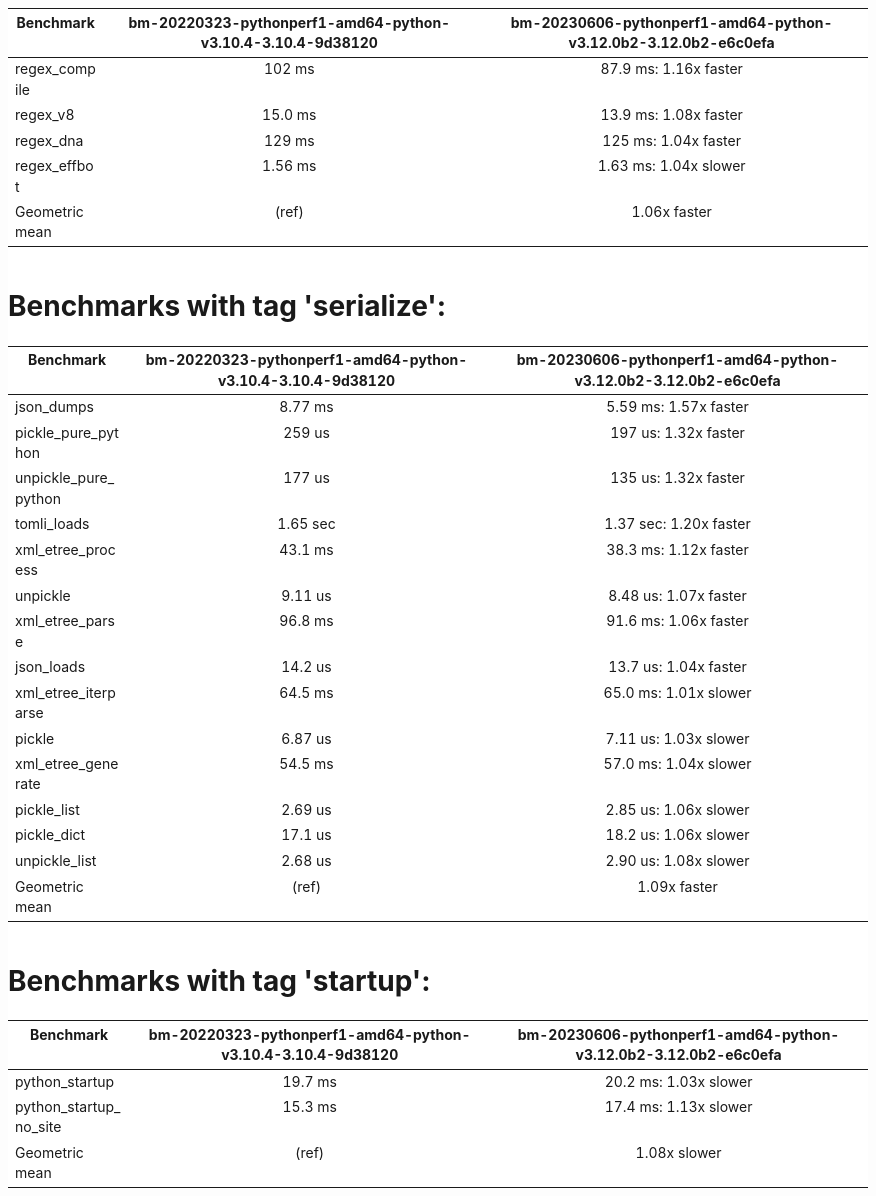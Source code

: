 | Benchmark      | bm-20220323-pythonperf1-amd64-python-v3.10.4-3.10.4-9d38120 | bm-20230606-pythonperf1-amd64-python-v3.12.0b2-3.12.0b2-e6c0efa |
|----------------|:-----------------------------------------------------------:|:---------------------------------------------------------------:|
| regex_compile  | 102 ms                                                      | 87.9 ms: 1.16x faster                                           |
| regex_v8       | 15.0 ms                                                     | 13.9 ms: 1.08x faster                                           |
| regex_dna      | 129 ms                                                      | 125 ms: 1.04x faster                                            |
| regex_effbot   | 1.56 ms                                                     | 1.63 ms: 1.04x slower                                           |
| Geometric mean | (ref)                                                       | 1.06x faster                                                    |

Benchmarks with tag 'serialize':
================================

| Benchmark            | bm-20220323-pythonperf1-amd64-python-v3.10.4-3.10.4-9d38120 | bm-20230606-pythonperf1-amd64-python-v3.12.0b2-3.12.0b2-e6c0efa |
|----------------------|:-----------------------------------------------------------:|:---------------------------------------------------------------:|
| json_dumps           | 8.77 ms                                                     | 5.59 ms: 1.57x faster                                           |
| pickle_pure_python   | 259 us                                                      | 197 us: 1.32x faster                                            |
| unpickle_pure_python | 177 us                                                      | 135 us: 1.32x faster                                            |
| tomli_loads          | 1.65 sec                                                    | 1.37 sec: 1.20x faster                                          |
| xml_etree_process    | 43.1 ms                                                     | 38.3 ms: 1.12x faster                                           |
| unpickle             | 9.11 us                                                     | 8.48 us: 1.07x faster                                           |
| xml_etree_parse      | 96.8 ms                                                     | 91.6 ms: 1.06x faster                                           |
| json_loads           | 14.2 us                                                     | 13.7 us: 1.04x faster                                           |
| xml_etree_iterparse  | 64.5 ms                                                     | 65.0 ms: 1.01x slower                                           |
| pickle               | 6.87 us                                                     | 7.11 us: 1.03x slower                                           |
| xml_etree_generate   | 54.5 ms                                                     | 57.0 ms: 1.04x slower                                           |
| pickle_list          | 2.69 us                                                     | 2.85 us: 1.06x slower                                           |
| pickle_dict          | 17.1 us                                                     | 18.2 us: 1.06x slower                                           |
| unpickle_list        | 2.68 us                                                     | 2.90 us: 1.08x slower                                           |
| Geometric mean       | (ref)                                                       | 1.09x faster                                                    |

Benchmarks with tag 'startup':
==============================

| Benchmark              | bm-20220323-pythonperf1-amd64-python-v3.10.4-3.10.4-9d38120 | bm-20230606-pythonperf1-amd64-python-v3.12.0b2-3.12.0b2-e6c0efa |
|------------------------|:-----------------------------------------------------------:|:---------------------------------------------------------------:|
| python_startup         | 19.7 ms                                                     | 20.2 ms: 1.03x slower                                           |
| python_startup_no_site | 15.3 ms                                                     | 17.4 ms: 1.13x slower                                           |
| Geometric mean         | (ref)                                                       | 1.08x slower                                                    |
